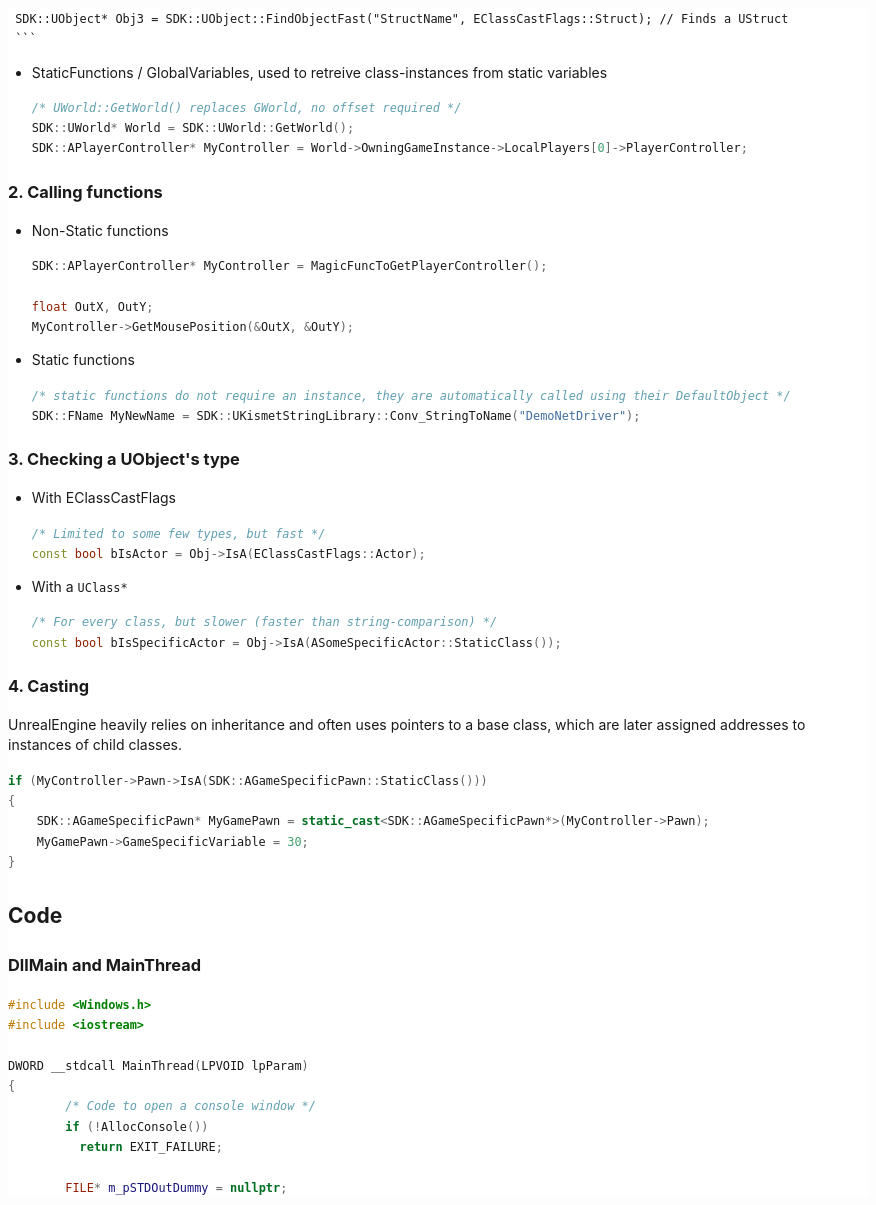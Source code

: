     SDK::UObject* Obj3 = SDK::UObject::FindObjectFast("StructName", EClassCastFlags::Struct); // Finds a UStruct
     ```
   - StaticFunctions / GlobalVariables, used to retreive class-instances from static variables
     ```c++
     /* UWorld::GetWorld() replaces GWorld, no offset required */
     SDK::UWorld* World = SDK::UWorld::GetWorld();
     SDK::APlayerController* MyController = World->OwningGameInstance->LocalPlayers[0]->PlayerController;
     ```
### 2. Calling functions
  - Non-Static functions
    ```c++
    SDK::APlayerController* MyController = MagicFuncToGetPlayerController();
    
    float OutX, OutY;
    MyController->GetMousePosition(&OutX, &OutY);
    ```
  - Static functions
    ```c++
    /* static functions do not require an instance, they are automatically called using their DefaultObject */
    SDK::FName MyNewName = SDK::UKismetStringLibrary::Conv_StringToName("DemoNetDriver");
    ```
### 3. Checking a UObject's type
  - With EClassCastFlags
    ```c++
    /* Limited to some few types, but fast */
    const bool bIsActor = Obj->IsA(EClassCastFlags::Actor);
    ```
  - With a `UClass*`
    ```c++
    /* For every class, but slower (faster than string-comparison) */
    const bool bIsSpecificActor = Obj->IsA(ASomeSpecificActor::StaticClass());
    ```
### 4. Casting
  UnrealEngine heavily relies on inheritance and often uses pointers to a base class, which are later assigned addresses to \
  instances of child classes.
  ```c++
  if (MyController->Pawn->IsA(SDK::AGameSpecificPawn::StaticClass()))
  {
      SDK::AGameSpecificPawn* MyGamePawn = static_cast<SDK::AGameSpecificPawn*>(MyController->Pawn);
      MyGamePawn->GameSpecificVariable = 30; 
  }
  ```

## Code
### DllMain and MainThread
```c++
#include <Windows.h>
#include <iostream>

DWORD __stdcall MainThread(LPVOID lpParam)
{
        /* Code to open a console window */
        if (!AllocConsole())
          return EXIT_FAILURE;

        FILE* m_pSTDOutDummy = nullptr;
```